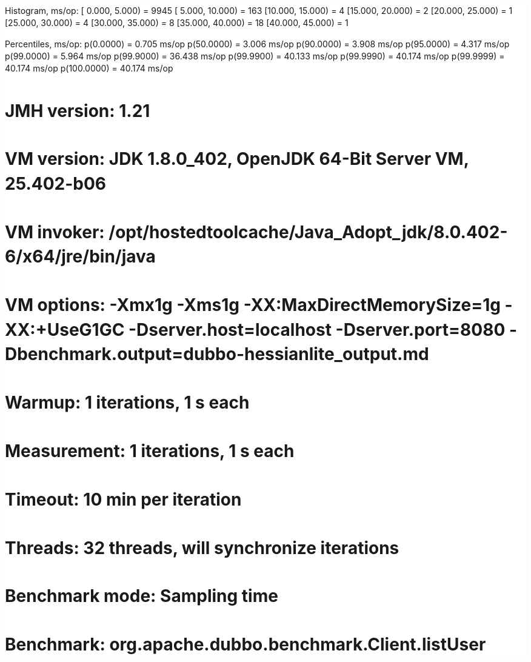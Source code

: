   Histogram, ms/op:
    [ 0.000,  5.000) = 9945 
    [ 5.000, 10.000) = 163 
    [10.000, 15.000) = 4 
    [15.000, 20.000) = 2 
    [20.000, 25.000) = 1 
    [25.000, 30.000) = 4 
    [30.000, 35.000) = 8 
    [35.000, 40.000) = 18 
    [40.000, 45.000) = 1 

  Percentiles, ms/op:
      p(0.0000) =      0.705 ms/op
     p(50.0000) =      3.006 ms/op
     p(90.0000) =      3.908 ms/op
     p(95.0000) =      4.317 ms/op
     p(99.0000) =      5.964 ms/op
     p(99.9000) =     36.438 ms/op
     p(99.9900) =     40.133 ms/op
     p(99.9990) =     40.174 ms/op
     p(99.9999) =     40.174 ms/op
    p(100.0000) =     40.174 ms/op


# JMH version: 1.21
# VM version: JDK 1.8.0_402, OpenJDK 64-Bit Server VM, 25.402-b06
# VM invoker: /opt/hostedtoolcache/Java_Adopt_jdk/8.0.402-6/x64/jre/bin/java
# VM options: -Xmx1g -Xms1g -XX:MaxDirectMemorySize=1g -XX:+UseG1GC -Dserver.host=localhost -Dserver.port=8080 -Dbenchmark.output=dubbo-hessianlite_output.md
# Warmup: 1 iterations, 1 s each
# Measurement: 1 iterations, 1 s each
# Timeout: 10 min per iteration
# Threads: 32 threads, will synchronize iterations
# Benchmark mode: Sampling time
# Benchmark: org.apache.dubbo.benchmark.Client.listUser
